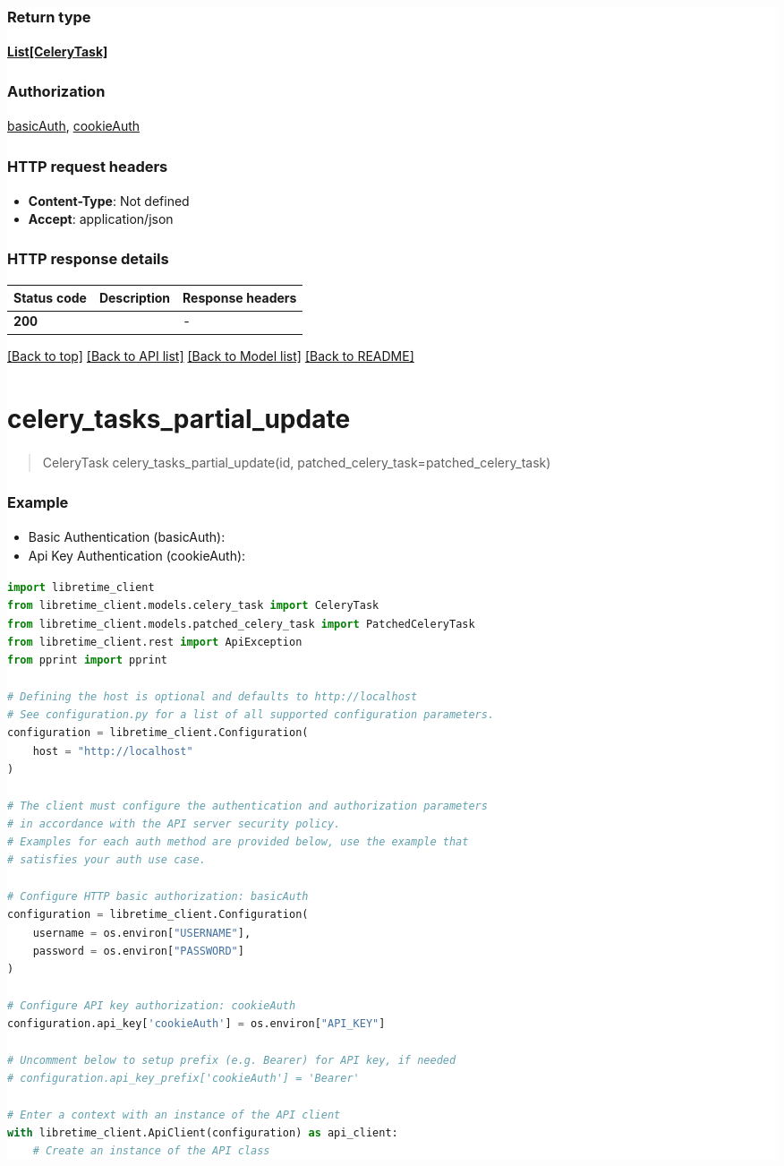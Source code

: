 ### Return type

[**List[CeleryTask]**](CeleryTask.md)

### Authorization

[basicAuth](../README.md#basicAuth), [cookieAuth](../README.md#cookieAuth)

### HTTP request headers

 - **Content-Type**: Not defined
 - **Accept**: application/json

### HTTP response details

| Status code | Description | Response headers |
|-------------|-------------|------------------|
**200** |  |  -  |

[[Back to top]](#) [[Back to API list]](../README.md#documentation-for-api-endpoints) [[Back to Model list]](../README.md#documentation-for-models) [[Back to README]](../README.md)

# **celery_tasks_partial_update**
> CeleryTask celery_tasks_partial_update(id, patched_celery_task=patched_celery_task)



### Example

* Basic Authentication (basicAuth):
* Api Key Authentication (cookieAuth):

```python
import libretime_client
from libretime_client.models.celery_task import CeleryTask
from libretime_client.models.patched_celery_task import PatchedCeleryTask
from libretime_client.rest import ApiException
from pprint import pprint

# Defining the host is optional and defaults to http://localhost
# See configuration.py for a list of all supported configuration parameters.
configuration = libretime_client.Configuration(
    host = "http://localhost"
)

# The client must configure the authentication and authorization parameters
# in accordance with the API server security policy.
# Examples for each auth method are provided below, use the example that
# satisfies your auth use case.

# Configure HTTP basic authorization: basicAuth
configuration = libretime_client.Configuration(
    username = os.environ["USERNAME"],
    password = os.environ["PASSWORD"]
)

# Configure API key authorization: cookieAuth
configuration.api_key['cookieAuth'] = os.environ["API_KEY"]

# Uncomment below to setup prefix (e.g. Bearer) for API key, if needed
# configuration.api_key_prefix['cookieAuth'] = 'Bearer'

# Enter a context with an instance of the API client
with libretime_client.ApiClient(configuration) as api_client:
    # Create an instance of the API class
```